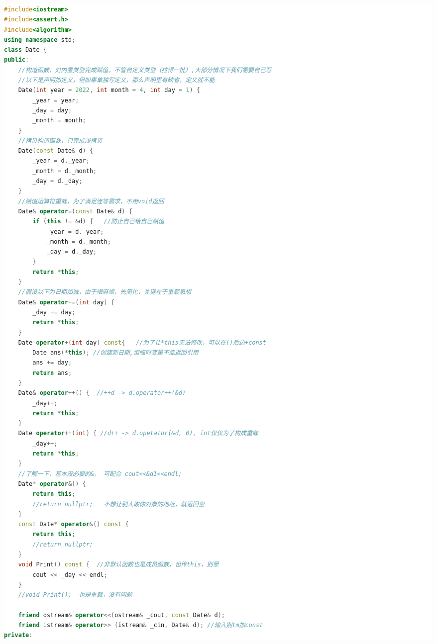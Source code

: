 ```c++
#include<iostream>
#include<assert.h>
#include<algorithm>
using namespace std;
class Date {
public:
	//构造函数，对内置类型完成赋值，不管自定义类型（拉得一批）,大部分情况下我们需要自己写
	//以下是声明加定义，但如果单独写定义，那么声明里有缺省，定义就不能
	Date(int year = 2022, int month = 4, int day = 1) {
		_year = year;
		_day = day;
		_month = month;
	}
	//拷贝构造函数，只完成浅拷贝
	Date(const Date& d) {
		_year = d._year;
		_month = d._month;
		_day = d._day;
	}
	//赋值运算符重载，为了满足连等需求，不用void返回
	Date& operator=(const Date& d) {
		if (this != &d) {   //防止自己给自己赋值
			_year = d._year;
			_month = d._month;
			_day = d._day;
		}
		return *this;
	}
	//假设以下为日期加减，由于很麻烦，先简化，关键在于重载思想
	Date& operator+=(int day) {
		_day += day;
		return *this;
	}
	Date operator+(int day) const{   //为了让*this无法修改，可以在()后边+const
		Date ans(*this); //创建新日期,但临时变量不能返回引用
		ans += day;
		return ans;
	}
	Date& operator++() {  //++d -> d.operator++(&d)
		_day++;
		return *this;
	}
	Date operator++(int) { //d++ -> d.opetator(&d, 0), int仅仅为了构成重载
		_day++;
		return *this;
	}
	//了解一下，基本没必要的&， 可配合 cout<<&d1<<endl;
	Date* operator&() {
		return this;
		//return nullptr;   不想让别人取你对象的地址，就返回空
	}
	const Date* operator&() const {
		return this;
		//return nullptr;
	}
	void Print() const {  //非默认函数也是成员函数，也传this，别晕
		cout << _day << endl;
	}
	//void Print();  也是重载，没有问题

	friend ostream& operator<<(ostream& _cout, const Date& d);
	friend istream& operator>> (istream& _cin, Date& d); //输入别tm加const
private:
```